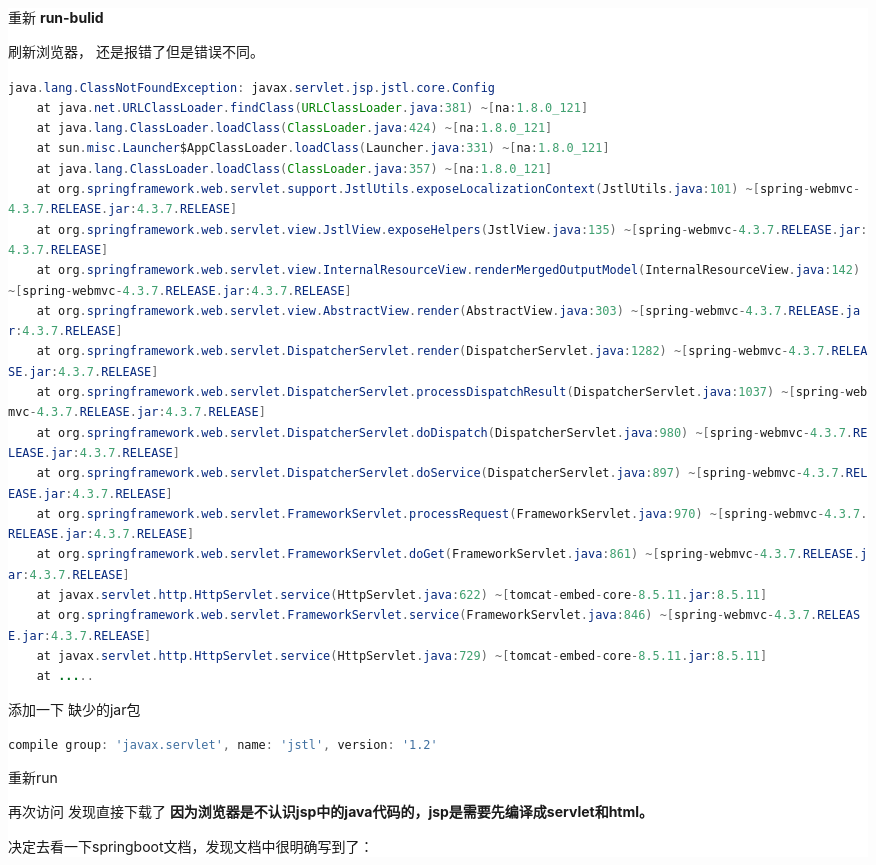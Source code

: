

重新 **run-bulid**

刷新浏览器， 还是报错了但是错误不同。

```java
java.lang.ClassNotFoundException: javax.servlet.jsp.jstl.core.Config
	at java.net.URLClassLoader.findClass(URLClassLoader.java:381) ~[na:1.8.0_121]
	at java.lang.ClassLoader.loadClass(ClassLoader.java:424) ~[na:1.8.0_121]
	at sun.misc.Launcher$AppClassLoader.loadClass(Launcher.java:331) ~[na:1.8.0_121]
	at java.lang.ClassLoader.loadClass(ClassLoader.java:357) ~[na:1.8.0_121]
	at org.springframework.web.servlet.support.JstlUtils.exposeLocalizationContext(JstlUtils.java:101) ~[spring-webmvc-4.3.7.RELEASE.jar:4.3.7.RELEASE]
	at org.springframework.web.servlet.view.JstlView.exposeHelpers(JstlView.java:135) ~[spring-webmvc-4.3.7.RELEASE.jar:4.3.7.RELEASE]
	at org.springframework.web.servlet.view.InternalResourceView.renderMergedOutputModel(InternalResourceView.java:142) ~[spring-webmvc-4.3.7.RELEASE.jar:4.3.7.RELEASE]
	at org.springframework.web.servlet.view.AbstractView.render(AbstractView.java:303) ~[spring-webmvc-4.3.7.RELEASE.jar:4.3.7.RELEASE]
	at org.springframework.web.servlet.DispatcherServlet.render(DispatcherServlet.java:1282) ~[spring-webmvc-4.3.7.RELEASE.jar:4.3.7.RELEASE]
	at org.springframework.web.servlet.DispatcherServlet.processDispatchResult(DispatcherServlet.java:1037) ~[spring-webmvc-4.3.7.RELEASE.jar:4.3.7.RELEASE]
	at org.springframework.web.servlet.DispatcherServlet.doDispatch(DispatcherServlet.java:980) ~[spring-webmvc-4.3.7.RELEASE.jar:4.3.7.RELEASE]
	at org.springframework.web.servlet.DispatcherServlet.doService(DispatcherServlet.java:897) ~[spring-webmvc-4.3.7.RELEASE.jar:4.3.7.RELEASE]
	at org.springframework.web.servlet.FrameworkServlet.processRequest(FrameworkServlet.java:970) ~[spring-webmvc-4.3.7.RELEASE.jar:4.3.7.RELEASE]
	at org.springframework.web.servlet.FrameworkServlet.doGet(FrameworkServlet.java:861) ~[spring-webmvc-4.3.7.RELEASE.jar:4.3.7.RELEASE]
	at javax.servlet.http.HttpServlet.service(HttpServlet.java:622) ~[tomcat-embed-core-8.5.11.jar:8.5.11]
	at org.springframework.web.servlet.FrameworkServlet.service(FrameworkServlet.java:846) ~[spring-webmvc-4.3.7.RELEASE.jar:4.3.7.RELEASE]
	at javax.servlet.http.HttpServlet.service(HttpServlet.java:729) ~[tomcat-embed-core-8.5.11.jar:8.5.11]
	at .....
```



添加一下 缺少的jar包

```groovy
compile group: 'javax.servlet', name: 'jstl', version: '1.2'
```



重新run

再次访问 发现直接下载了 **因为浏览器是不认识jsp中的java代码的，jsp是需要先编译成servlet和html。**



决定去看一下springboot文档，发现文档中很明确写到了：
